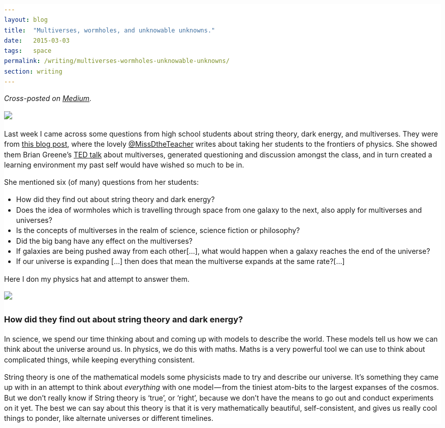 ```yaml
---
layout: blog
title:  "Multiverses, wormholes, and unknowable unknowns."
date:   2015-03-03
tags:   space
permalink: /writing/multiverses-wormholes-unknowable-unknowns/
section: writing
---
```


*Cross-posted on [Medium](https://medium.com/@Sereeena/multiverses-wormholes-and-unknowable-unknowns-24b808233ecd).*

<img src="https://cdn-images-1.medium.com/max/1600/1*Gs0Q20dpsFOdQxjcGZrRJg.jpeg" width="100%" height="auto"/>

Last week I came across some questions from high school students about string theory, dark energy, and multiverses. They were from [this blog post](http://missdtheteacher.blogspot.co.nz/2015/02/am-i-teaching-in-multiverse.html), where the lovely [@MissDtheTeacher](https://twitter.com/MissDtheTeacher) writes about taking her students to the frontiers of physics. She showed them Brian Greene’s [TED talk](https://www.youtube.com/watch?v=Vx2RcUQNh6Q) about multiverses, generated questioning and discussion amongst the class, and in turn created a learning environment my past self would have wished so much to be in.

She mentioned six (of many) questions from her students:

- How did they find out about string theory and dark energy?
- Does the idea of wormholes which is travelling through space from one galaxy to the next, also apply for multiverses and universes?
- Is the concepts of multiverses in the realm of science, science fiction or philosophy?
- Did the big bang have any effect on the multiverses?
- If galaxies are being pushed away from each other[…], what would happen when a galaxy reaches the end of the universe?
- If our universe is expanding […] then does that mean the multiverse expands at the same rate?[…]

Here I don my physics hat and attempt to answer them.

<img src="https://cdn-images-1.medium.com/max/2000/1*0z5orSXiJcWkWfwij7mYBw.jpeg" width="100%" height="auto"/>

### How did they find out about string theory and dark energy?

In science, we spend our time thinking about and coming up with models to describe the world. These models tell us how we can think about the universe around us. In physics, we do this with maths. Maths is a very powerful tool we can use to think about complicated things, while keeping everything consistent.

String theory is one of the mathematical models some physicists made to try and describe our universe. It’s something they came up with in an attempt to think about _everything_ with one model — from the tiniest atom-bits to the largest expanses of the cosmos. But we don’t really know if String theory is ‘true’, or ‘right’, because we don’t have the means to go out and conduct experiments on it yet. The best we can say about this theory is that it is very mathematically beautiful, self-consistent, and gives us really cool things to ponder, like alternate universes or different timelines.
